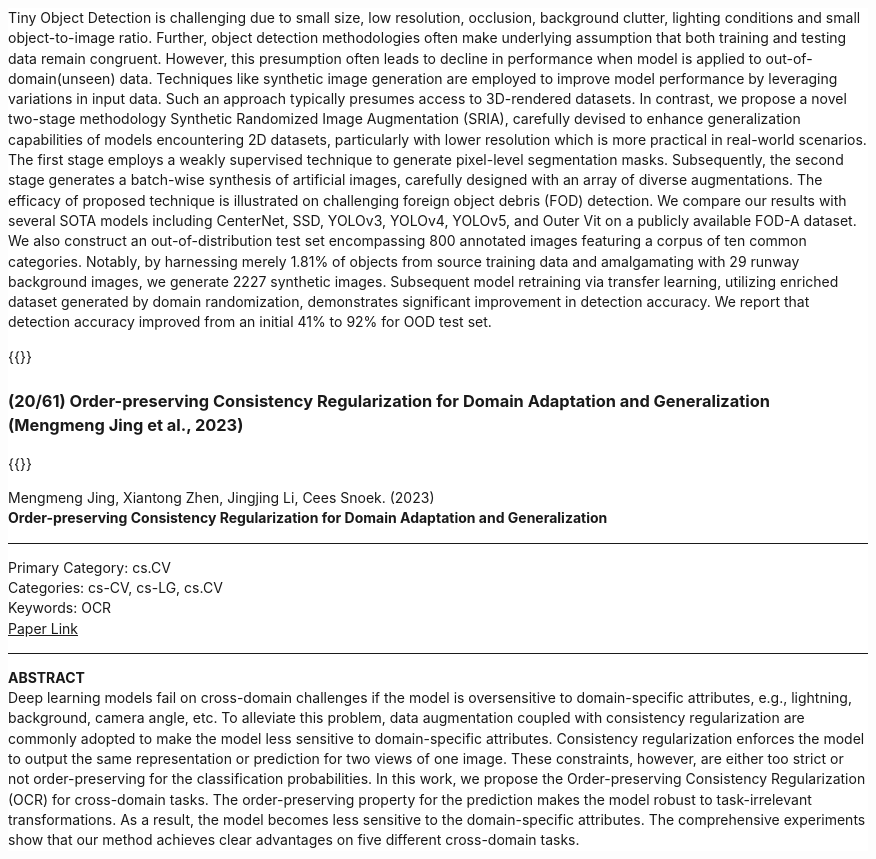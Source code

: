 Tiny Object Detection is challenging due to small size, low resolution, occlusion, background clutter, lighting conditions and small object-to-image ratio. Further, object detection methodologies often make underlying assumption that both training and testing data remain congruent. However, this presumption often leads to decline in performance when model is applied to out-of-domain(unseen) data. Techniques like synthetic image generation are employed to improve model performance by leveraging variations in input data. Such an approach typically presumes access to 3D-rendered datasets. In contrast, we propose a novel two-stage methodology Synthetic Randomized Image Augmentation (SRIA), carefully devised to enhance generalization capabilities of models encountering 2D datasets, particularly with lower resolution which is more practical in real-world scenarios. The first stage employs a weakly supervised technique to generate pixel-level segmentation masks. Subsequently, the second stage generates a batch-wise synthesis of artificial images, carefully designed with an array of diverse augmentations. The efficacy of proposed technique is illustrated on challenging foreign object debris (FOD) detection. We compare our results with several SOTA models including CenterNet, SSD, YOLOv3, YOLOv4, YOLOv5, and Outer Vit on a publicly available FOD-A dataset. We also construct an out-of-distribution test set encompassing 800 annotated images featuring a corpus of ten common categories. Notably, by harnessing merely 1.81% of objects from source training data and amalgamating with 29 runway background images, we generate 2227 synthetic images. Subsequent model retraining via transfer learning, utilizing enriched dataset generated by domain randomization, demonstrates significant improvement in detection accuracy. We report that detection accuracy improved from an initial 41% to 92% for OOD test set.

{{</citation>}}


### (20/61) Order-preserving Consistency Regularization for Domain Adaptation and Generalization (Mengmeng Jing et al., 2023)

{{<citation>}}

Mengmeng Jing, Xiantong Zhen, Jingjing Li, Cees Snoek. (2023)  
**Order-preserving Consistency Regularization for Domain Adaptation and Generalization**  

---
Primary Category: cs.CV  
Categories: cs-CV, cs-LG, cs.CV  
Keywords: OCR  
[Paper Link](http://arxiv.org/abs/2309.13258v1)  

---


**ABSTRACT**  
Deep learning models fail on cross-domain challenges if the model is oversensitive to domain-specific attributes, e.g., lightning, background, camera angle, etc. To alleviate this problem, data augmentation coupled with consistency regularization are commonly adopted to make the model less sensitive to domain-specific attributes. Consistency regularization enforces the model to output the same representation or prediction for two views of one image. These constraints, however, are either too strict or not order-preserving for the classification probabilities. In this work, we propose the Order-preserving Consistency Regularization (OCR) for cross-domain tasks. The order-preserving property for the prediction makes the model robust to task-irrelevant transformations. As a result, the model becomes less sensitive to the domain-specific attributes. The comprehensive experiments show that our method achieves clear advantages on five different cross-domain tasks.
